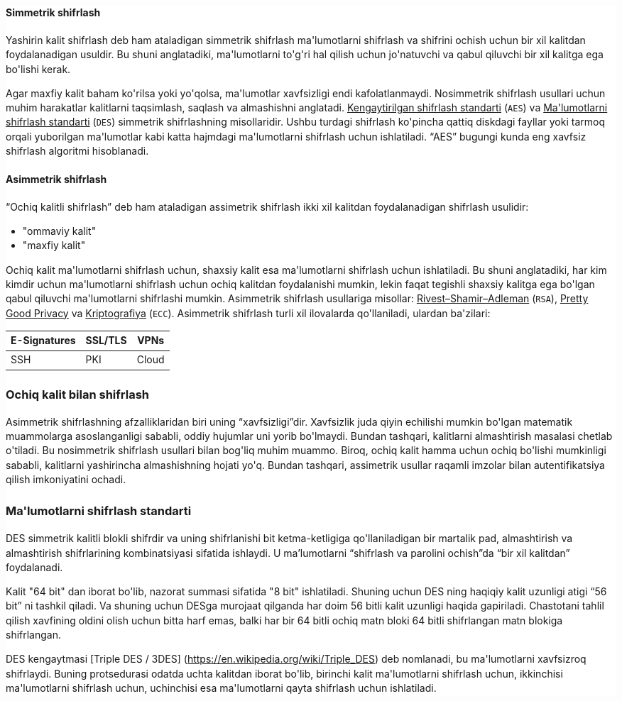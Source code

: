 #### Simmetrik shifrlash
Yashirin kalit shifrlash deb ham ataladigan simmetrik shifrlash ma'lumotlarni shifrlash va shifrini ochish uchun bir xil kalitdan foydalanadigan usuldir. Bu shuni anglatadiki, ma'lumotlarni to'g'ri hal qilish uchun jo'natuvchi va qabul qiluvchi bir xil kalitga ega bo'lishi kerak.

Agar maxfiy kalit baham ko'rilsa yoki yo'qolsa, ma'lumotlar xavfsizligi endi kafolatlanmaydi. Nosimmetrik shifrlash usullari uchun muhim harakatlar kalitlarni taqsimlash, saqlash va almashishni anglatadi. [Kengaytirilgan shifrlash standarti](https://en.wikipedia.org/wiki/Advanced_Encryption_Standard) (`AES`) va [Ma'lumotlarni shifrlash standarti](https://en.wikipedia.org/wiki/Data_Encryption_Standard) (`DES`) simmetrik shifrlashning misollaridir. Ushbu turdagi shifrlash ko'pincha qattiq diskdagi fayllar yoki tarmoq orqali yuborilgan ma'lumotlar kabi katta hajmdagi ma'lumotlarni shifrlash uchun ishlatiladi. “AES” bugungi kunda eng xavfsiz shifrlash algoritmi hisoblanadi.

#### Asimmetrik shifrlash
“Ochiq kalitli shifrlash” deb ham ataladigan assimetrik shifrlash ikki xil kalitdan foydalanadigan shifrlash usulidir:
- "ommaviy kalit"
- "maxfiy kalit"

Ochiq kalit ma'lumotlarni shifrlash uchun, shaxsiy kalit esa ma'lumotlarni shifrlash uchun ishlatiladi. Bu shuni anglatadiki, har kim kimdir uchun ma'lumotlarni shifrlash uchun ochiq kalitdan foydalanishi mumkin, lekin faqat tegishli shaxsiy kalitga ega bo'lgan qabul qiluvchi ma'lumotlarni shifrlashi mumkin. Asimmetrik shifrlash usullariga misollar: [Rivest–Shamir–Adleman](https://en.wikipedia.org/wiki/RSA_\(cryptosystem\)) (`RSA`), [Pretty Good Privacy](https://en.wikipedia.org/wiki/Pretty_Good_Good_Privacy) va [Kriptografiya](https://en.wikipedia.org/wiki/Elliptic-curve_cryptography) (`ECC`). Asimmetrik shifrlash turli xil ilovalarda qo'llaniladi, ulardan ba'zilari:

| E-Signatures | SSL/TLS | VPNs  |
| ------------ | ------- | ----- |
| SSH          | PKI     | Cloud |

### Ochiq kalit bilan shifrlash
Asimmetrik shifrlashning afzalliklaridan biri uning “xavfsizligi”dir. Xavfsizlik juda qiyin echilishi mumkin bo'lgan matematik muammolarga asoslanganligi sababli, oddiy hujumlar uni yorib bo'lmaydi. Bundan tashqari, kalitlarni almashtirish masalasi chetlab o'tiladi. Bu nosimmetrik shifrlash usullari bilan bog'liq muhim muammo. Biroq, ochiq kalit hamma uchun ochiq bo'lishi mumkinligi sababli, kalitlarni yashirincha almashishning hojati yo'q. Bundan tashqari, assimetrik usullar raqamli imzolar bilan autentifikatsiya qilish imkoniyatini ochadi.

### Ma'lumotlarni shifrlash standarti
DES simmetrik kalitli blokli shifrdir va uning shifrlanishi bit ketma-ketligiga qo'llaniladigan bir martalik pad, almashtirish va almashtirish shifrlarining kombinatsiyasi sifatida ishlaydi. U maʼlumotlarni “shifrlash va parolini ochish”da “bir xil kalitdan” foydalanadi.

Kalit "64 bit" dan iborat bo'lib, nazorat summasi sifatida "8 bit" ishlatiladi. Shuning uchun DES ning haqiqiy kalit uzunligi atigi “56 bit” ni tashkil qiladi. Va shuning uchun DESga murojaat qilganda har doim 56 bitli kalit uzunligi haqida gapiriladi. Chastotani tahlil qilish xavfining oldini olish uchun bitta harf emas, balki har bir 64 bitli ochiq matn bloki 64 bitli shifrlangan matn blokiga shifrlangan.

DES kengaytmasi [Triple DES / 3DES] (https://en.wikipedia.org/wiki/Triple_DES) deb nomlanadi, bu ma'lumotlarni xavfsizroq shifrlaydi. Buning protsedurasi odatda uchta kalitdan iborat bo'lib, birinchi kalit ma'lumotlarni shifrlash uchun, ikkinchisi ma'lumotlarni shifrlash uchun, uchinchisi esa ma'lumotlarni qayta shifrlash uchun ishlatiladi.
